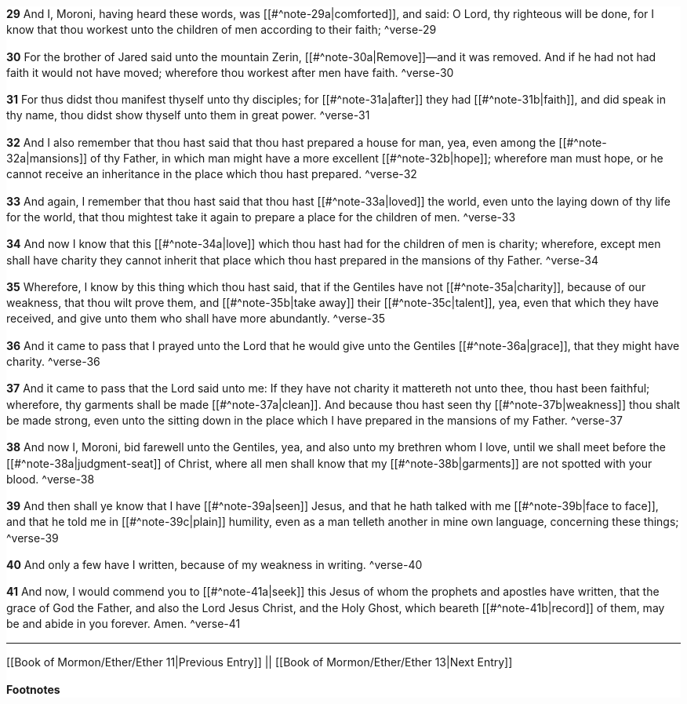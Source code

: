 **29**  And I, Moroni, having heard these words, was [[#^note-29a|comforted]], and said: O Lord, thy righteous will be done, for I know that thou workest unto the children of men according to their faith; ^verse-29

**30**  For the brother of Jared said unto the mountain Zerin, [[#^note-30a|Remove]]—and it was removed. And if he had not had faith it would not have moved; wherefore thou workest after men have faith. ^verse-30

**31**  For thus didst thou manifest thyself unto thy disciples; for [[#^note-31a|after]] they had [[#^note-31b|faith]], and did speak in thy name, thou didst show thyself unto them in great power. ^verse-31

**32**  And I also remember that thou hast said that thou hast prepared a house for man, yea, even among the [[#^note-32a|mansions]] of thy Father, in which man might have a more excellent [[#^note-32b|hope]]; wherefore man must hope, or he cannot receive an inheritance in the place which thou hast prepared. ^verse-32

**33**  And again, I remember that thou hast said that thou hast [[#^note-33a|loved]] the world, even unto the laying down of thy life for the world, that thou mightest take it again to prepare a place for the children of men. ^verse-33

**34**  And now I know that this [[#^note-34a|love]] which thou hast had for the children of men is charity; wherefore, except men shall have charity they cannot inherit that place which thou hast prepared in the mansions of thy Father. ^verse-34

**35**  Wherefore, I know by this thing which thou hast said, that if the Gentiles have not [[#^note-35a|charity]], because of our weakness, that thou wilt prove them, and [[#^note-35b|take away]] their [[#^note-35c|talent]], yea, even that which they have received, and give unto them who shall have more abundantly. ^verse-35

**36**  And it came to pass that I prayed unto the Lord that he would give unto the Gentiles [[#^note-36a|grace]], that they might have charity. ^verse-36

**37**  And it came to pass that the Lord said unto me: If they have not charity it mattereth not unto thee, thou hast been faithful; wherefore, thy garments shall be made [[#^note-37a|clean]]. And because thou hast seen thy [[#^note-37b|weakness]] thou shalt be made strong, even unto the sitting down in the place which I have prepared in the mansions of my Father. ^verse-37

**38**  And now I, Moroni, bid farewell unto the Gentiles, yea, and also unto my brethren whom I love, until we shall meet before the [[#^note-38a|judgment-seat]] of Christ, where all men shall know that my [[#^note-38b|garments]] are not spotted with your blood. ^verse-38

**39**  And then shall ye know that I have [[#^note-39a|seen]] Jesus, and that he hath talked with me [[#^note-39b|face to face]], and that he told me in [[#^note-39c|plain]] humility, even as a man telleth another in mine own language, concerning these things; ^verse-39

**40**  And only a few have I written, because of my weakness in writing. ^verse-40

**41**  And now, I would commend you to [[#^note-41a|seek]] this Jesus of whom the prophets and apostles have written, that the grace of God the Father, and also the Lord Jesus Christ, and the Holy Ghost, which beareth [[#^note-41b|record]] of them, may be and abide in you forever. Amen. ^verse-41


---
[[Book of Mormon/Ether/Ether 11|Previous Entry]]  ||  [[Book of Mormon/Ether/Ether 13|Next Entry]]


**Footnotes**
